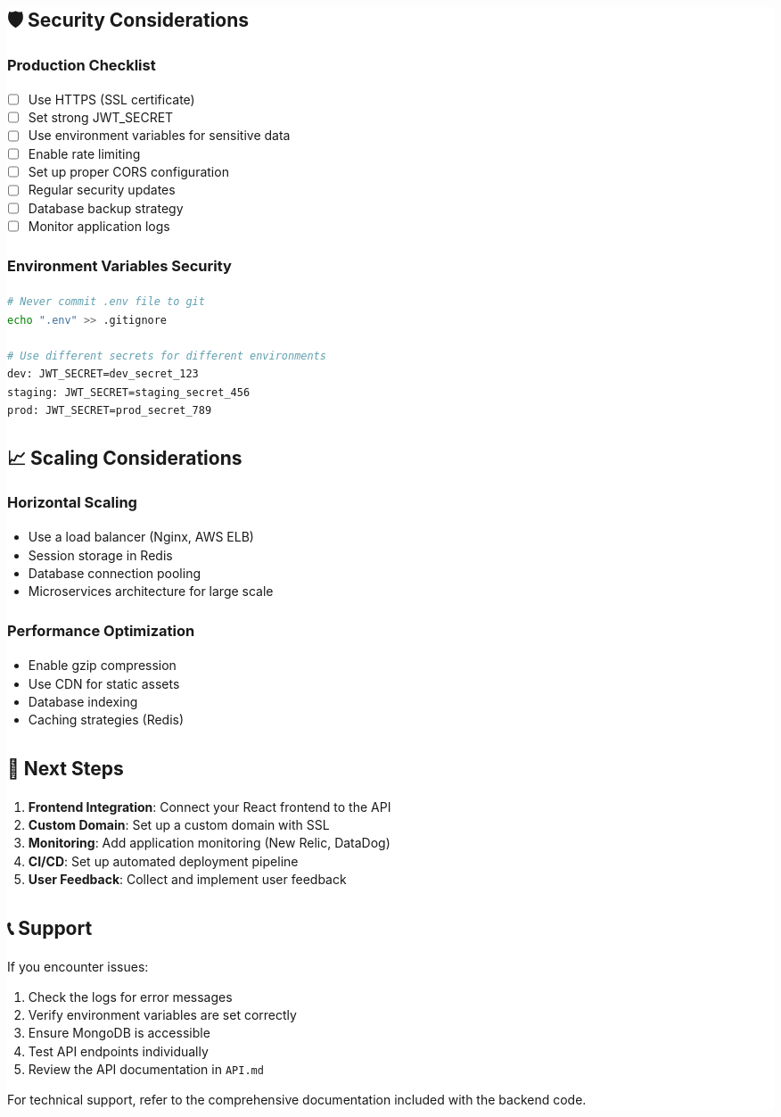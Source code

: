## 🛡️ Security Considerations

### Production Checklist
- [ ] Use HTTPS (SSL certificate)
- [ ] Set strong JWT_SECRET
- [ ] Use environment variables for sensitive data
- [ ] Enable rate limiting
- [ ] Set up proper CORS configuration
- [ ] Regular security updates
- [ ] Database backup strategy
- [ ] Monitor application logs

### Environment Variables Security
```bash
# Never commit .env file to git
echo ".env" >> .gitignore

# Use different secrets for different environments
dev: JWT_SECRET=dev_secret_123
staging: JWT_SECRET=staging_secret_456  
prod: JWT_SECRET=prod_secret_789
```

## 📈 Scaling Considerations

### Horizontal Scaling
- Use a load balancer (Nginx, AWS ELB)
- Session storage in Redis
- Database connection pooling
- Microservices architecture for large scale

### Performance Optimization
- Enable gzip compression
- Use CDN for static assets
- Database indexing
- Caching strategies (Redis)

## 🎉 Next Steps

1. **Frontend Integration**: Connect your React frontend to the API
2. **Custom Domain**: Set up a custom domain with SSL
3. **Monitoring**: Add application monitoring (New Relic, DataDog)
4. **CI/CD**: Set up automated deployment pipeline
5. **User Feedback**: Collect and implement user feedback

## 📞 Support

If you encounter issues:
1. Check the logs for error messages
2. Verify environment variables are set correctly
3. Ensure MongoDB is accessible
4. Test API endpoints individually
5. Review the API documentation in `API.md`

For technical support, refer to the comprehensive documentation included with the backend code.